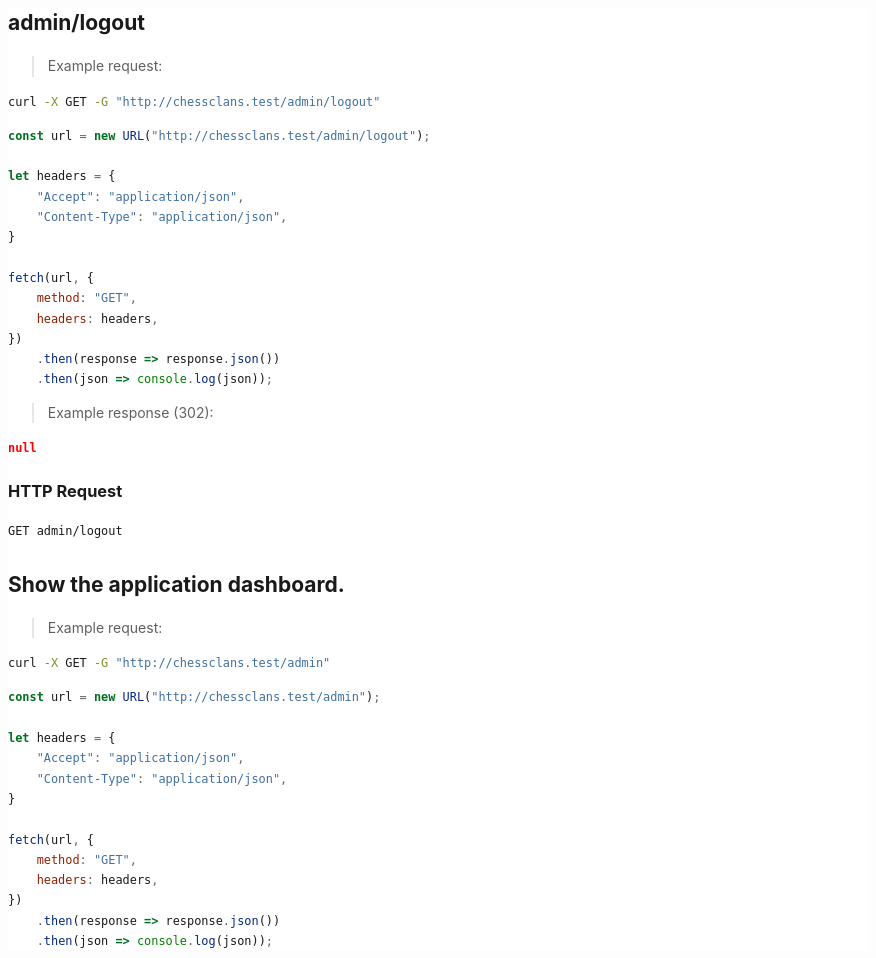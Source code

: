 



## admin/logout
> Example request:

```bash
curl -X GET -G "http://chessclans.test/admin/logout" 
```
```javascript
const url = new URL("http://chessclans.test/admin/logout");

let headers = {
    "Accept": "application/json",
    "Content-Type": "application/json",
}

fetch(url, {
    method: "GET",
    headers: headers,
})
    .then(response => response.json())
    .then(json => console.log(json));
```

> Example response (302):

```json
null
```

### HTTP Request
`GET admin/logout`





## Show the application dashboard.

> Example request:

```bash
curl -X GET -G "http://chessclans.test/admin" 
```
```javascript
const url = new URL("http://chessclans.test/admin");

let headers = {
    "Accept": "application/json",
    "Content-Type": "application/json",
}

fetch(url, {
    method: "GET",
    headers: headers,
})
    .then(response => response.json())
    .then(json => console.log(json));
```
